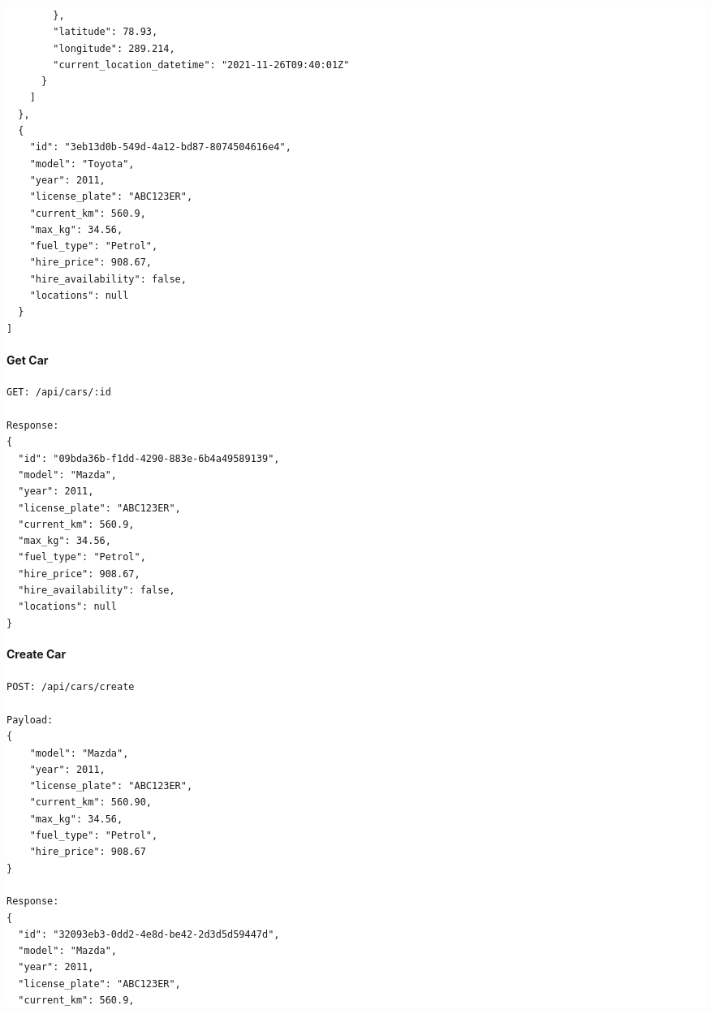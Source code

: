 ```
        },
        "latitude": 78.93,
        "longitude": 289.214,
        "current_location_datetime": "2021-11-26T09:40:01Z"
      }
    ]
  },
  {
    "id": "3eb13d0b-549d-4a12-bd87-8074504616e4",
    "model": "Toyota",
    "year": 2011,
    "license_plate": "ABC123ER",
    "current_km": 560.9,
    "max_kg": 34.56,
    "fuel_type": "Petrol",
    "hire_price": 908.67,
    "hire_availability": false,
    "locations": null
  }
]
```

#### Get Car

```
GET: /api/cars/:id

Response:
{
  "id": "09bda36b-f1dd-4290-883e-6b4a49589139",
  "model": "Mazda",
  "year": 2011,
  "license_plate": "ABC123ER",
  "current_km": 560.9,
  "max_kg": 34.56,
  "fuel_type": "Petrol",
  "hire_price": 908.67,
  "hire_availability": false,
  "locations": null
}
```

#### Create Car

```
POST: /api/cars/create

Payload:
{
	"model": "Mazda",
	"year": 2011,
	"license_plate": "ABC123ER",
	"current_km": 560.90,
	"max_kg": 34.56,
	"fuel_type": "Petrol",
	"hire_price": 908.67
}

Response: 
{
  "id": "32093eb3-0dd2-4e8d-be42-2d3d5d59447d",
  "model": "Mazda",
  "year": 2011,
  "license_plate": "ABC123ER",
  "current_km": 560.9,
```